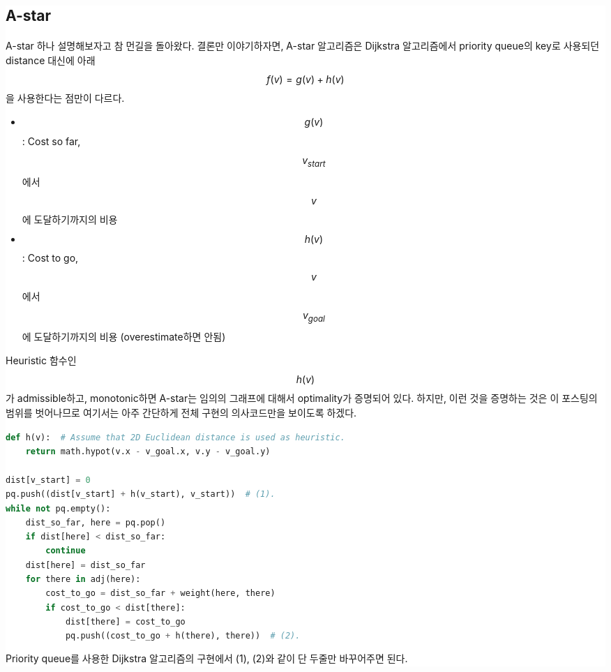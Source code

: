 ## A-star

A-star 하나 설명해보자고 참 먼길을 돌아왔다.
결론만 이야기하자면, A-star 알고리즘은 Dijkstra 알고리즘에서 priority queue의 key로 사용되던 distance 대신에 아래 $$f(v) = g(v) + h(v)$$을 사용한다는 점만이 다르다.

- $$g(v)$$: Cost so far, $$v_{start}$$에서 $$v$$에 도달하기까지의 비용
- $$h(v)$$: Cost to go, $$v$$에서 $$v_{goal}$$에 도달하기까지의 비용 (overestimate하면 안됨)

Heuristic 함수인 $$h(v)$$가 admissible하고, monotonic하면 A-star는 임의의 그래프에 대해서 optimality가 증명되어 있다.
하지만, 이런 것을 증명하는 것은 이 포스팅의 범위를 벗어나므로 여기서는 아주 간단하게 전체 구현의 의사코드만을 보이도록 하겠다.

```python
def h(v):  # Assume that 2D Euclidean distance is used as heuristic.
    return math.hypot(v.x - v_goal.x, v.y - v_goal.y)

dist[v_start] = 0
pq.push((dist[v_start] + h(v_start), v_start))  # (1).
while not pq.empty():
    dist_so_far, here = pq.pop()
    if dist[here] < dist_so_far:
        continue
    dist[here] = dist_so_far
    for there in adj(here):
        cost_to_go = dist_so_far + weight(here, there)
        if cost_to_go < dist[there]:
            dist[there] = cost_to_go
            pq.push((cost_to_go + h(there), there))  # (2).
```

Priority queue를 사용한 Dijkstra 알고리즘의 구현에서 (1), (2)와 같이 단 두줄만 바꾸어주면 된다.

<script src="https://utteranc.es/client.js"
        repo="i-am-wonseoklee/i-am-wonseoklee.github.io"
        issue-term="pathname"
        theme="github-dark-orange"
        crossorigin="anonymous"
        async>
</script>
